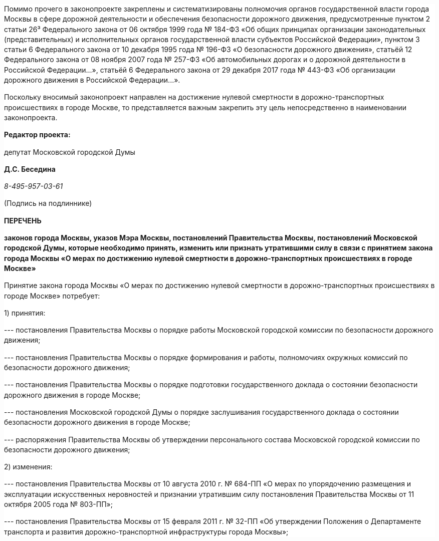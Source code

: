 Помимо прочего в законопроекте закреплены и систематизированы полномочия органов государственной власти города Москвы в сфере дорожной деятельности и обеспечения безопасности дорожного движения, предусмотренные пунктом 2 статьи 26³ Федерального закона от 06 октября 1999 года № 184-ФЗ «Об общих принципах организации законодательных (представительных) и исполнительных органов государственной власти субъектов Российской Федерации», пунктом 3 статьи 6 Федерального закона от 10 декабря 1995 года № 196-ФЗ «О безопасности дорожного движения», статьёй 12 Федерального закона от 08 ноября 2007 года № 257-ФЗ «Об автомобильных дорогах и о дорожной деятельности в Российской Федерации...», статьёй 6 Федерального закона от 29 декабря 2017 года № 443-ФЗ «Об организации дорожного движения в Российской Федерации...».

Поскольку вносимый законопроект направлен на достижение нулевой смертности в дорожно-транспортных происшествиях в городе Москве, то представляется важным закрепить эту цель непосредственно в наименовании законопроекта.

**Редактор проекта:**

депутат Московской городской Думы

**Д.С. Беседина**

*8-495-957-03-61*

(Подпись на подлиннике)

**ПЕРЕЧЕНЬ**

**законов города Москвы, указов Мэра Москвы, постановлений Правительства Москвы, постановлений Московской городской Думы, которые необходимо принять, изменить или признать утратившими силу в связи с принятием закона города Москвы «О мерах по достижению нулевой смертности в дорожно-транспортных происшествиях в городе Москве»**

Принятие закона города Москвы «О мерах по достижению нулевой смертности в дорожно-транспортных происшествиях в городе Москве» потребует:

1\) принятия:

--- постановления Правительства Москвы о порядке работы Московской городской комиссии по безопасности дорожного движения;

--- постановления Правительства Москвы о порядке формирования и работы, полномочиях окружных комиссий по безопасности дорожного движения;

--- постановления Правительства Москвы о порядке подготовки государственного доклада о состоянии безопасности дорожного движения в городе Москве;

--- постановления Московской городской Думы о порядке заслушивания государственного доклада о состоянии безопасности дорожного движения в городе Москве;

--- распоряжения Правительства Москвы об утверждении персонального состава Московской городской комиссии по безопасности дорожного движения;

2\) изменения:

--- постановления Правительства Москвы от 10 августа 2010 г. № 684-ПП «О мерах по упорядочению размещения и эксплуатации искусственных неровностей и признании утратившим силу постановления Правительства Москвы от 11 октября 2005 года № 803-ПП»;

--- постановления Правительства Москвы от 15 февраля 2011 г. № 32-ПП «Об утверждении Положения о Департаменте транспорта и развития дорожно-транспортной инфраструктуры города Москвы»;
